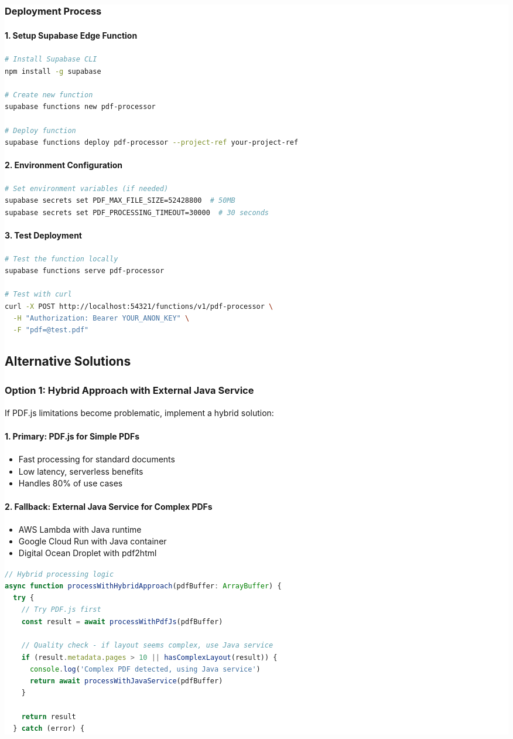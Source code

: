 ### Deployment Process

#### 1. Setup Supabase Edge Function

```bash
# Install Supabase CLI
npm install -g supabase

# Create new function
supabase functions new pdf-processor

# Deploy function
supabase functions deploy pdf-processor --project-ref your-project-ref
```

#### 2. Environment Configuration

```bash
# Set environment variables (if needed)
supabase secrets set PDF_MAX_FILE_SIZE=52428800  # 50MB
supabase secrets set PDF_PROCESSING_TIMEOUT=30000  # 30 seconds
```

#### 3. Test Deployment

```bash
# Test the function locally
supabase functions serve pdf-processor

# Test with curl
curl -X POST http://localhost:54321/functions/v1/pdf-processor \
  -H "Authorization: Bearer YOUR_ANON_KEY" \
  -F "pdf=@test.pdf"
```

## Alternative Solutions

### Option 1: Hybrid Approach with External Java Service

If PDF.js limitations become problematic, implement a hybrid solution:

#### 1. Primary: PDF.js for Simple PDFs
- Fast processing for standard documents
- Low latency, serverless benefits
- Handles 80% of use cases

#### 2. Fallback: External Java Service for Complex PDFs
- AWS Lambda with Java runtime
- Google Cloud Run with Java container
- Digital Ocean Droplet with pdf2html

```typescript
// Hybrid processing logic
async function processWithHybridApproach(pdfBuffer: ArrayBuffer) {
  try {
    // Try PDF.js first
    const result = await processWithPdfJs(pdfBuffer)
    
    // Quality check - if layout seems complex, use Java service
    if (result.metadata.pages > 10 || hasComplexLayout(result)) {
      console.log('Complex PDF detected, using Java service')
      return await processWithJavaService(pdfBuffer)
    }
    
    return result
  } catch (error) {
```